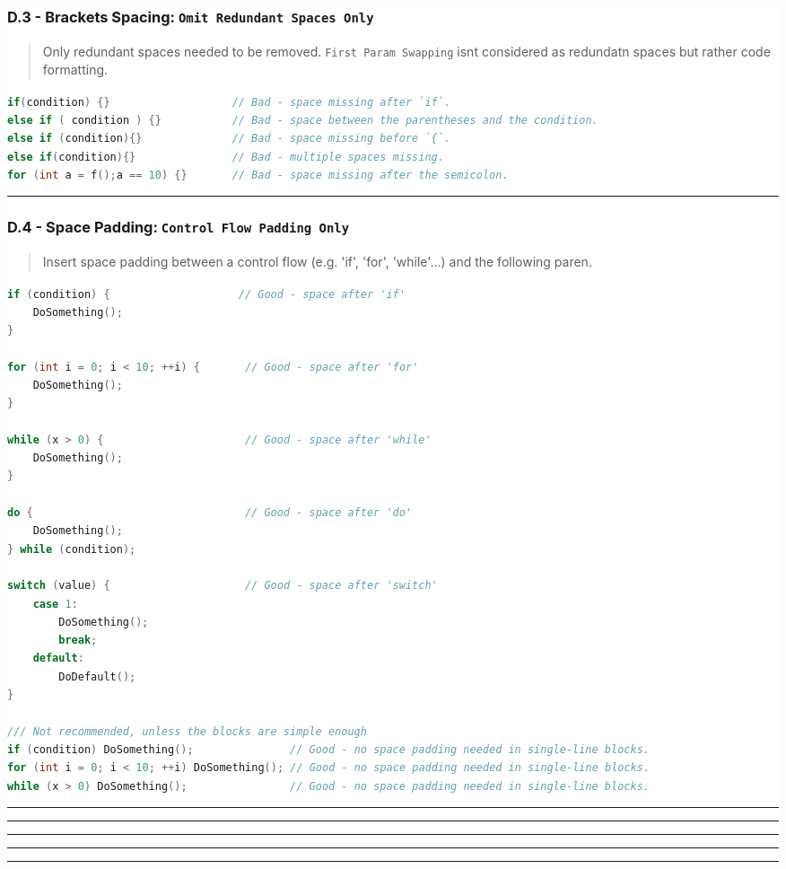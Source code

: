 
### D.3 - Brackets Spacing: `Omit Redundant Spaces Only`

> Only redundant spaces needed to be removed. `First Param Swapping` isnt considered as redundatn spaces but rather code formatting.

```cpp
if(condition) {}                   // Bad - space missing after `if`.
else if ( condition ) {}           // Bad - space between the parentheses and the condition.
else if (condition){}              // Bad - space missing before `{`.
else if(condition){}               // Bad - multiple spaces missing.
for (int a = f();a == 10) {}       // Bad - space missing after the semicolon.
```

---

### D.4 - Space Padding: `Control Flow Padding Only`

> Insert space padding between a control flow (e.g. 'if', 'for', 'while'...) and the following paren.

```cpp
if (condition) {                    // Good - space after 'if'
    DoSomething();
}

for (int i = 0; i < 10; ++i) {       // Good - space after 'for'
    DoSomething();
}

while (x > 0) {                      // Good - space after 'while'
    DoSomething();
}

do {                                 // Good - space after 'do'
    DoSomething();
} while (condition);

switch (value) {                     // Good - space after 'switch'
    case 1: 
        DoSomething();
        break;
    default: 
        DoDefault();
}

/// Not recommended, unless the blocks are simple enough
if (condition) DoSomething();               // Good - no space padding needed in single-line blocks.
for (int i = 0; i < 10; ++i) DoSomething(); // Good - no space padding needed in single-line blocks.
while (x > 0) DoSomething();                // Good - no space padding needed in single-line blocks.

```

---
---
---
---
---